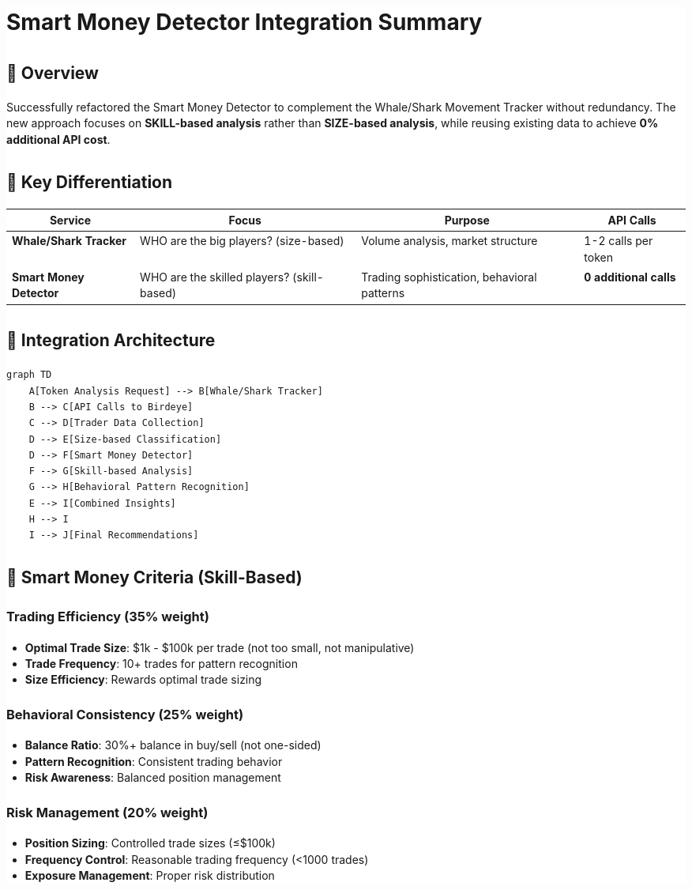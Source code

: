 # Smart Money Detector Integration Summary

## 🧠 **Overview**

Successfully refactored the Smart Money Detector to complement the Whale/Shark Movement Tracker without redundancy. The new approach focuses on **SKILL-based analysis** rather than **SIZE-based analysis**, while reusing existing data to achieve **0% additional API cost**.

## 🎯 **Key Differentiation**

| Service | Focus | Purpose | API Calls |
|---------|-------|---------|-----------|
| **Whale/Shark Tracker** | WHO are the big players? (size-based) | Volume analysis, market structure | 1-2 calls per token |
| **Smart Money Detector** | WHO are the skilled players? (skill-based) | Trading sophistication, behavioral patterns | **0 additional calls** |

## 🔄 **Integration Architecture**

```mermaid
graph TD
    A[Token Analysis Request] --> B[Whale/Shark Tracker]
    B --> C[API Calls to Birdeye]
    C --> D[Trader Data Collection]
    D --> E[Size-based Classification]
    D --> F[Smart Money Detector]
    F --> G[Skill-based Analysis]
    G --> H[Behavioral Pattern Recognition]
    E --> I[Combined Insights]
    H --> I
    I --> J[Final Recommendations]
```

## 🧠 **Smart Money Criteria (Skill-Based)**

### Trading Efficiency (35% weight)
- **Optimal Trade Size**: $1k - $100k per trade (not too small, not manipulative)
- **Trade Frequency**: 10+ trades for pattern recognition
- **Size Efficiency**: Rewards optimal trade sizing

### Behavioral Consistency (25% weight)
- **Balance Ratio**: 30%+ balance in buy/sell (not one-sided)
- **Pattern Recognition**: Consistent trading behavior
- **Risk Awareness**: Balanced position management

### Risk Management (20% weight)
- **Position Sizing**: Controlled trade sizes (≤$100k)
- **Frequency Control**: Reasonable trading frequency (<1000 trades)
- **Exposure Management**: Proper risk distribution
